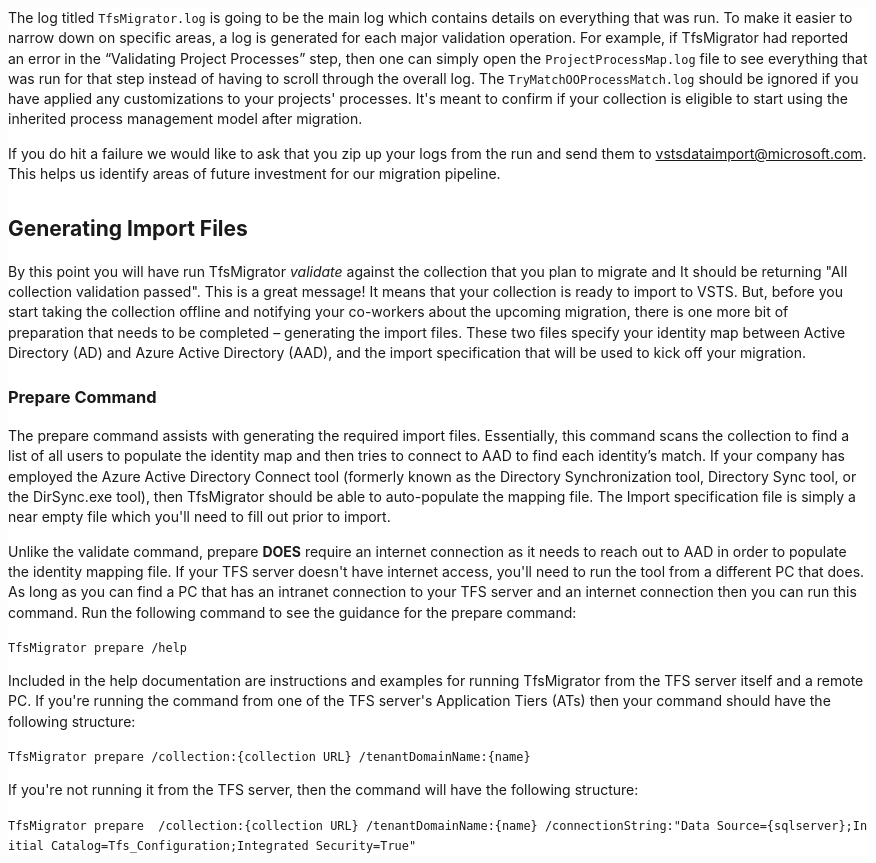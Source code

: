 The log titled ```TfsMigrator.log``` is going to be the main log which contains details on everything that was run. To make it easier to narrow down on specific areas, 
a log is generated for each major validation operation. For example, if TfsMigrator had reported an error in the “Validating Project Processes” step, then one can 
simply open the ```ProjectProcessMap.log``` file to see everything that was run for that step instead of having to scroll through the overall log. 
The ```TryMatchOOProcessMatch.log``` should be ignored if you have applied any customizations to your projects' processes. It's meant to confirm if your 
collection is eligible to start using the inherited process management model after migration. 

If you do hit a failure we would like to ask that you zip up your logs from the run and send them to 
[vstsdataimport@microsoft.com](mailto:vstsdataimport@microsoft.com). This helps us identify areas of future investment for our migration pipeline.

## Generating Import Files
By this point you will have run TfsMigrator *validate* against the collection that you plan to migrate and It should be returning "All collection validation passed". This is a great message! It means that your collection is ready to import to VSTS. But, before you start taking the collection offline and notifying your co-workers about the upcoming migration, there is one more bit of preparation that needs to be completed – generating the import files. These two files specify your identity map between Active Directory (AD) and Azure Active Directory (AAD), and the import specification that will be used to kick off your migration. 

### Prepare Command
The prepare command assists with generating the required import files. Essentially, this command scans the collection to find a list of all users to populate the identity map and then tries to connect to AAD to find each identity’s match. If your company has employed the Azure Active Directory Connect tool (formerly known as the Directory Synchronization tool, Directory Sync tool, or the DirSync.exe tool), then TfsMigrator should be able to auto-populate the mapping file. The Import specification file is simply a near empty file which you'll need to fill out prior to import. 

Unlike the validate command, prepare **DOES** require an internet connection as it needs to reach out to AAD in order to populate the identity mapping file. If your TFS server doesn't have internet access, you'll need to run the tool from a different PC that does. As long as you can find a PC that has an intranet connection to your TFS server and an internet connection then you can run this command. Run the following command to see the guidance for the prepare command:

```cmdline
TfsMigrator prepare /help
```

Included in the help documentation are instructions and examples for running TfsMigrator from the TFS server itself and a remote PC. If you're running the command from one of the TFS server's Application Tiers (ATs) then your command should have the following structure:

```cmdline
TfsMigrator prepare /collection:{collection URL} /tenantDomainName:{name}
```

If you're not running it from the TFS server, then the command will have the following structure:

```cmdline
TfsMigrator prepare  /collection:{collection URL} /tenantDomainName:{name} /connectionString:"Data Source={sqlserver};Initial Catalog=Tfs_Configuration;Integrated Security=True"
```
